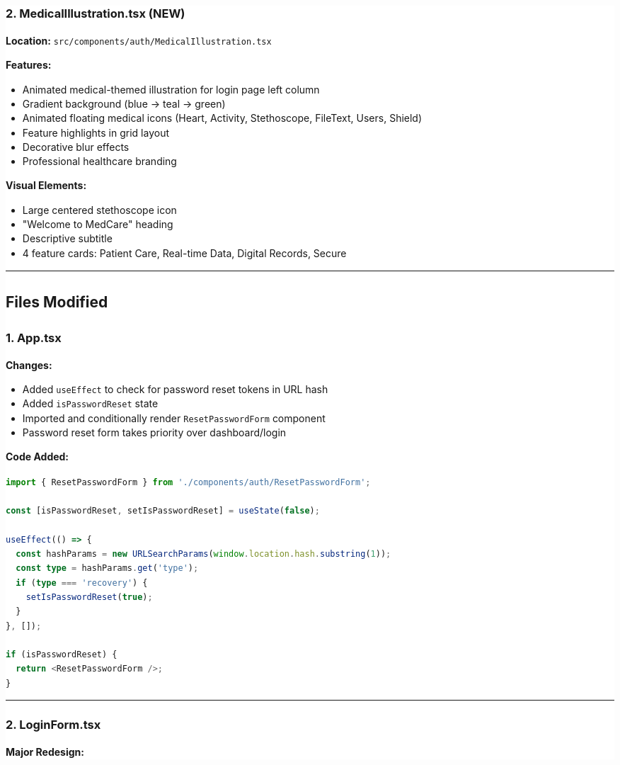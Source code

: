 
### 2. MedicalIllustration.tsx (NEW)
**Location:** `src/components/auth/MedicalIllustration.tsx`

**Features:**
- Animated medical-themed illustration for login page left column
- Gradient background (blue → teal → green)
- Animated floating medical icons (Heart, Activity, Stethoscope, FileText, Users, Shield)
- Feature highlights in grid layout
- Decorative blur effects
- Professional healthcare branding

**Visual Elements:**
- Large centered stethoscope icon
- "Welcome to MedCare" heading
- Descriptive subtitle
- 4 feature cards: Patient Care, Real-time Data, Digital Records, Secure

---

## Files Modified

### 1. App.tsx
**Changes:**
- Added `useEffect` to check for password reset tokens in URL hash
- Added `isPasswordReset` state
- Imported and conditionally render `ResetPasswordForm` component
- Password reset form takes priority over dashboard/login

**Code Added:**
```typescript
import { ResetPasswordForm } from './components/auth/ResetPasswordForm';

const [isPasswordReset, setIsPasswordReset] = useState(false);

useEffect(() => {
  const hashParams = new URLSearchParams(window.location.hash.substring(1));
  const type = hashParams.get('type');
  if (type === 'recovery') {
    setIsPasswordReset(true);
  }
}, []);

if (isPasswordReset) {
  return <ResetPasswordForm />;
}
```

---

### 2. LoginForm.tsx
**Major Redesign:**
